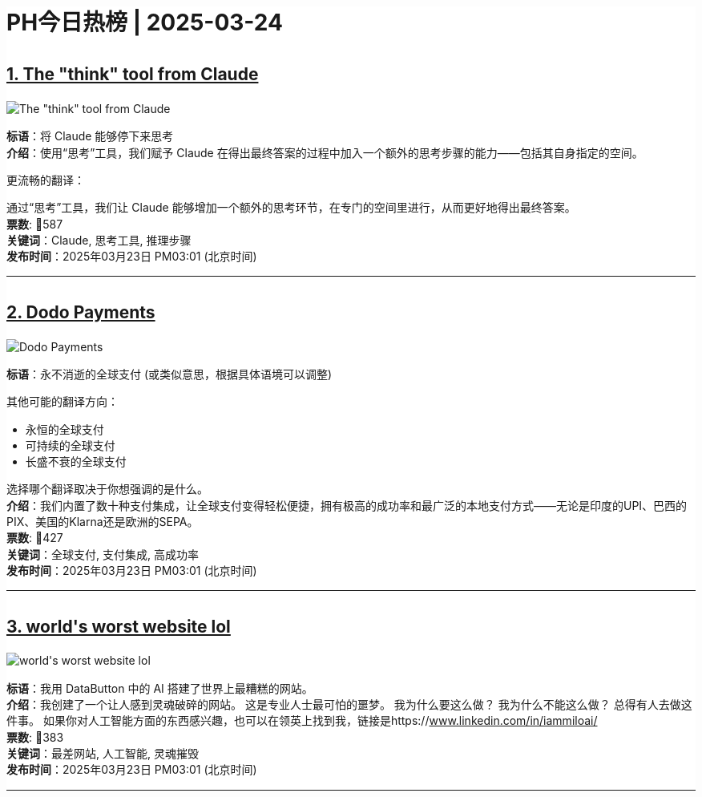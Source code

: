 # PH今日热榜 | 2025-03-24

## [1. The "think" tool from Claude](https://www.producthunt.com/posts/the-think-tool-from-claude?utm_campaign=producthunt-api&utm_medium=api-v2&utm_source=Application%3A+DailyHunter+%28ID%3A+140760%29)  
![The "think" tool from Claude](https://ph-files.imgix.net/711779d3-8c96-489a-acae-b4a13fa814d0.jpeg?auto=format&fit=crop&frame=1&h=512&w=1024)  

**标语**：将 Claude 能够停下来思考  
**介绍**：使用“思考”工具，我们赋予 Claude 在得出最终答案的过程中加入一个额外的思考步骤的能力——包括其自身指定的空间。

更流畅的翻译：

通过“思考”工具，我们让 Claude 能够增加一个额外的思考环节，在专门的空间里进行，从而更好地得出最终答案。  
**票数**: 🔺587  
**关键词**：Claude, 思考工具, 推理步骤  
**发布时间**：2025年03月23日 PM03:01 (北京时间)  

---

## [2. Dodo Payments](https://www.producthunt.com/posts/dodo-payments-3?utm_campaign=producthunt-api&utm_medium=api-v2&utm_source=Application%3A+DailyHunter+%28ID%3A+140760%29)  
![Dodo Payments](https://ph-files.imgix.net/62aa9367-146e-4276-a8af-cb116a514aea.png?auto=format&fit=crop&frame=1&h=512&w=1024)  

**标语**：永不消逝的全球支付 (或类似意思，根据具体语境可以调整)

其他可能的翻译方向：

*   永恒的全球支付
*   可持续的全球支付
*   长盛不衰的全球支付

选择哪个翻译取决于你想强调的是什么。  
**介绍**：我们内置了数十种支付集成，让全球支付变得轻松便捷，拥有极高的成功率和最广泛的本地支付方式——无论是印度的UPI、巴西的PIX、美国的Klarna还是欧洲的SEPA。  
**票数**: 🔺427  
**关键词**：全球支付, 支付集成, 高成功率  
**发布时间**：2025年03月23日 PM03:01 (北京时间)  

---

## [3. world's worst website lol ](https://www.producthunt.com/posts/world-s-worst-website-lol?utm_campaign=producthunt-api&utm_medium=api-v2&utm_source=Application%3A+DailyHunter+%28ID%3A+140760%29)  
![world's worst website lol ](https://ph-files.imgix.net/e0938e74-b3bc-4ba9-be84-2bf8854895de.png?auto=format&fit=crop&frame=1&h=512&w=1024)  

**标语**：我用 DataButton 中的 AI 搭建了世界上最糟糕的网站。  
**介绍**：我创建了一个让人感到灵魂破碎的网站。 这是专业人士最可怕的噩梦。 我为什么要这么做？ 我为什么不能这么做？ 总得有人去做这件事。 如果你对人工智能方面的东西感兴趣，也可以在领英上找到我，链接是https://www.linkedin.com/in/iammiloai/  
**票数**: 🔺383  
**关键词**：最差网站, 人工智能, 灵魂摧毁  
**发布时间**：2025年03月23日 PM03:01 (北京时间)  

---